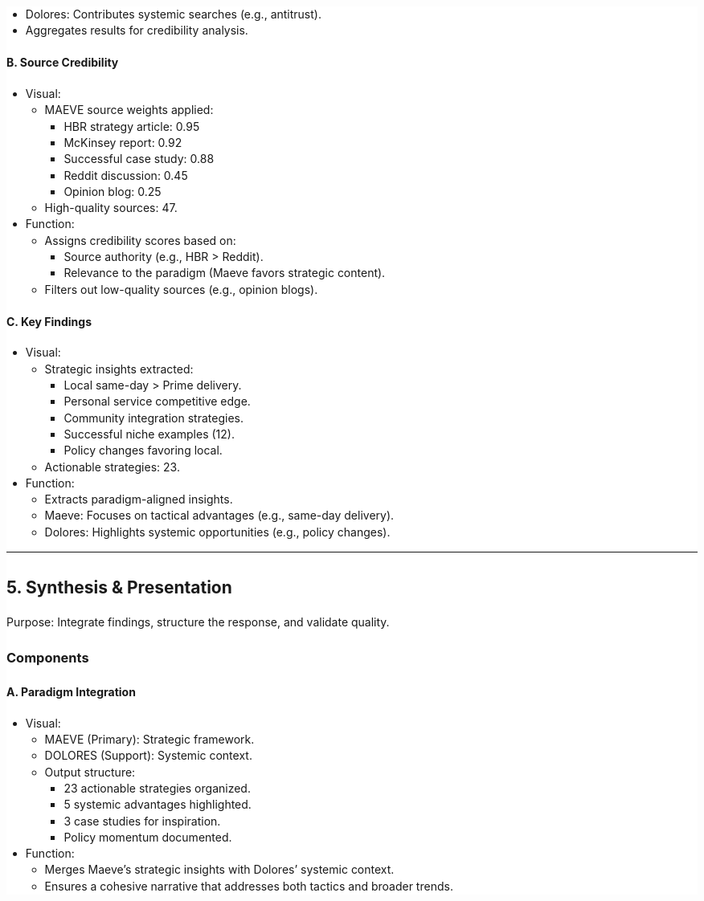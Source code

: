   - Dolores: Contributes systemic searches (e.g., antitrust).
  - Aggregates results for credibility analysis.

#### B. Source Credibility
- Visual:
  - MAEVE source weights applied:
    - HBR strategy article: 0.95
    - McKinsey report: 0.92
    - Successful case study: 0.88
    - Reddit discussion: 0.45
    - Opinion blog: 0.25
  - High-quality sources: 47.
- Function:
  - Assigns credibility scores based on:
    - Source authority (e.g., HBR > Reddit).
    - Relevance to the paradigm (Maeve favors strategic content).
  - Filters out low-quality sources (e.g., opinion blogs).

#### C. Key Findings
- Visual:
  - Strategic insights extracted:
    - Local same-day > Prime delivery.
    - Personal service competitive edge.
    - Community integration strategies.
    - Successful niche examples (12).
    - Policy changes favoring local.
  - Actionable strategies: 23.
- Function:
  - Extracts paradigm-aligned insights.
  - Maeve: Focuses on tactical advantages (e.g., same-day delivery).
  - Dolores: Highlights systemic opportunities (e.g., policy changes).

---

## 5. Synthesis & Presentation
Purpose: Integrate findings, structure the response, and validate quality.

### Components

#### A. Paradigm Integration
- Visual:
  - MAEVE (Primary): Strategic framework.
  - DOLORES (Support): Systemic context.
  - Output structure:
    - 23 actionable strategies organized.
    - 5 systemic advantages highlighted.
    - 3 case studies for inspiration.
    - Policy momentum documented.
- Function:
  - Merges Maeve’s strategic insights with Dolores’ systemic context.
  - Ensures a cohesive narrative that addresses both tactics and broader trends.
